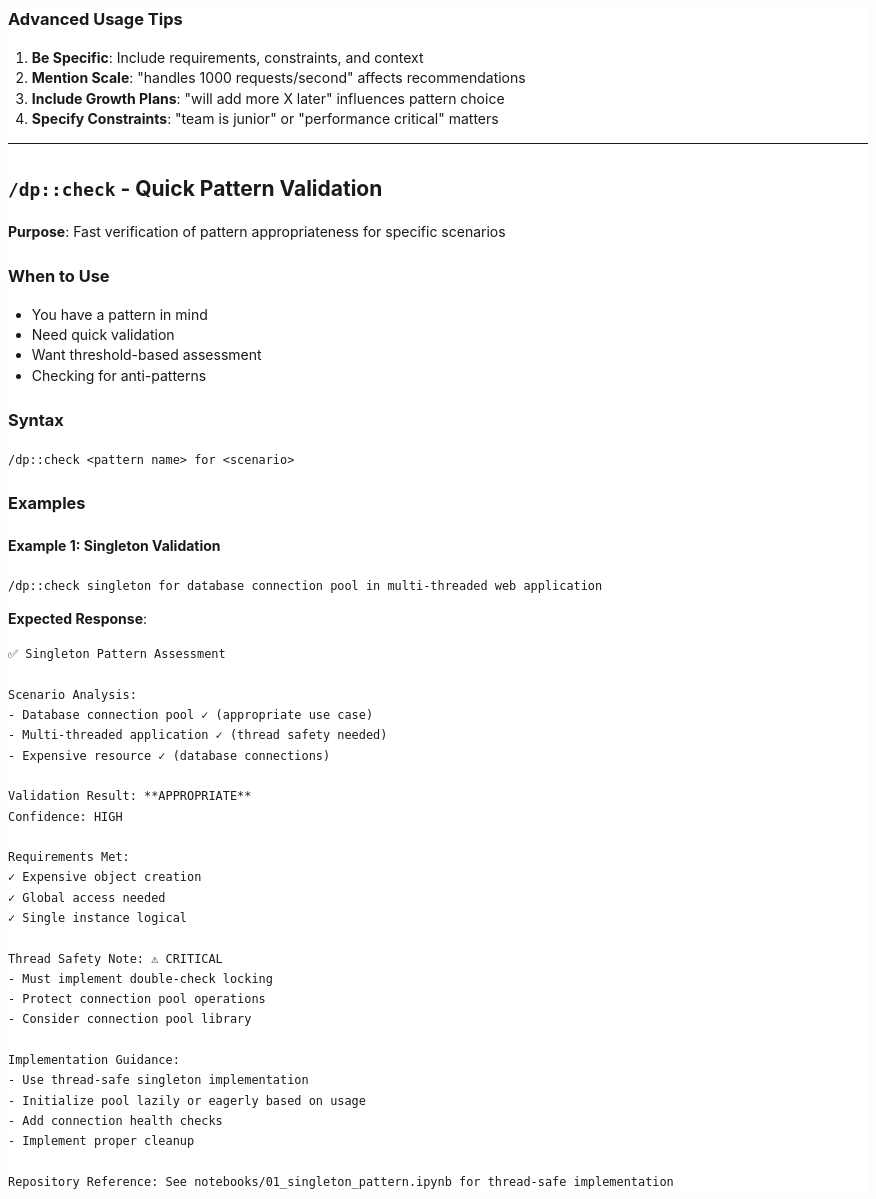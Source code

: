 ### Advanced Usage Tips

1. **Be Specific**: Include requirements, constraints, and context
2. **Mention Scale**: "handles 1000 requests/second" affects recommendations
3. **Include Growth Plans**: "will add more X later" influences pattern choice
4. **Specify Constraints**: "team is junior" or "performance critical" matters

---

## `/dp::check` - Quick Pattern Validation

**Purpose**: Fast verification of pattern appropriateness for specific scenarios

### When to Use
- You have a pattern in mind
- Need quick validation
- Want threshold-based assessment
- Checking for anti-patterns

### Syntax
```
/dp::check <pattern name> for <scenario>
```

### Examples

#### Example 1: Singleton Validation
```
/dp::check singleton for database connection pool in multi-threaded web application
```

**Expected Response**:
```
✅ Singleton Pattern Assessment

Scenario Analysis:
- Database connection pool ✓ (appropriate use case)
- Multi-threaded application ✓ (thread safety needed)
- Expensive resource ✓ (database connections)

Validation Result: **APPROPRIATE** 
Confidence: HIGH

Requirements Met:
✓ Expensive object creation
✓ Global access needed  
✓ Single instance logical

Thread Safety Note: ⚠️ CRITICAL
- Must implement double-check locking
- Protect connection pool operations
- Consider connection pool library

Implementation Guidance:
- Use thread-safe singleton implementation
- Initialize pool lazily or eagerly based on usage
- Add connection health checks
- Implement proper cleanup

Repository Reference: See notebooks/01_singleton_pattern.ipynb for thread-safe implementation
```
